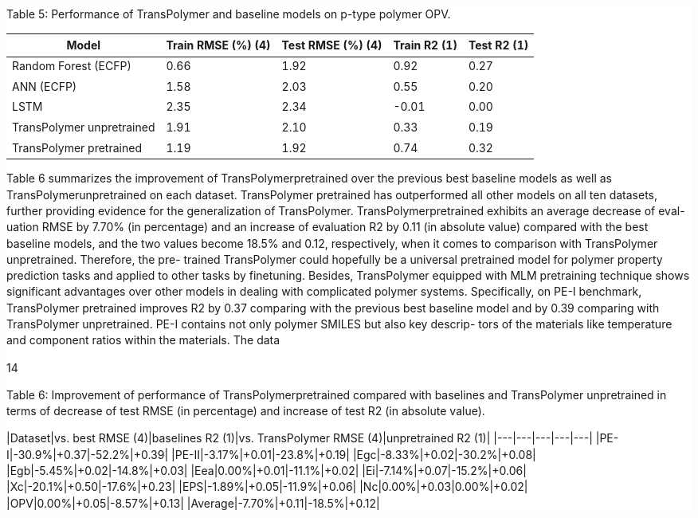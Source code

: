 Table 5: Performance of TransPolymer and baseline models on p-type polymer OPV.



|Model|Train RMSE (%) (4)|Test RMSE (%) (4)|Train R2 (1)|Test R2 (1)|
|---|---|---|---|---|
|Random Forest (ECFP)|0.66|1.92|0.92|0.27|
|ANN (ECFP)|1.58|2.03|0.55|0.20|
|LSTM|2.35|2.34|-0.01|0.00|
|TransPolymer unpretrained|1.91|2.10|0.33|0.19|
|TransPolymer pretrained|1.19|1.92|0.74|0.32|are shown in Table 5. The original paper trained random forest and artificial neural network (ANN) on the dataset using ECFP fingerprints. 55 TransPolymerpretrained, in comparison with baselines, gives a slightly better performance as the average RMSE is the same as that of ran- dom forest, and the average test R2 is increased by 0.05. Although all the model performance is not satisfying enough, possibly attributed to the noise in data, TransPolymer pretrained still outperforms baselines. The scatter plots of ground truth vs. predicted values for OPV by TransPolymerpretrained are depicted in Fig. 2(j) and Supplementary Figure 2(j).

Table 6 summarizes the improvement of TransPolymerpretrained over the previous best baseline models as well as TransPolymerunpretrained on each dataset. TransPolymer pretrained has outperformed all other models on all ten datasets, further providing evidence for the generalization of TransPolymer. TransPolymerpretrained exhibits an average decrease of eval- uation RMSE by 7.70% (in percentage) and an increase of evaluation R2 by 0.11 (in absolute value) compared with the best baseline models, and the two values become 18.5% and 0.12, respectively, when it comes to comparison with TransPolymer unpretrained. Therefore, the pre- trained TransPolymer could hopefully be a universal pretrained model for polymer property prediction tasks and applied to other tasks by finetuning. Besides, TransPolymer equipped with MLM pretraining technique shows significant advantages over other models in dealing with complicated polymer systems. Specifically, on PE-I benchmark, TransPolymer pretrained improves R2 by 0.37 comparing with the previous best baseline model and by 0.39 comparing with TransPolymer unpretrained. PE-I contains not only polymer SMILES but also key descrip- tors of the materials like temperature and component ratios within the materials. The data

14

Table 6: Improvement of performance of TransPolymerpretrained compared with baselines and TransPolymer unpretrained in terms of decrease of test RMSE (in percentage) and increase of test R2 (in absolute value).



|Dataset|vs. best
RMSE (4)|baselines
R2 (1)|vs. TransPolymer
RMSE (4)|unpretrained
R2 (1)|
|---|---|---|---|---|
|PE-I|-30.9%|+0.37|-52.2%|+0.39|
|PE-II|-3.17%|+0.01|-23.8%|+0.19|
|Egc|-8.33%|+0.02|-30.2%|+0.08|
|Egb|-5.45%|+0.02|-14.8%|+0.03|
|Eea|0.00%|+0.01|-11.1%|+0.02|
|Ei|-7.14%|+0.07|-15.2%|+0.06|
|Xc|-20.1%|+0.50|-17.6%|+0.23|
|EPS|-1.89%|+0.05|-11.9%|+0.06|
|Nc|0.00%|+0.03|0.00%|+0.02|
|OPV|0.00%|+0.05|-8.57%|+0.13|
|Average|-7.70%|+0.11|-18.5%|+0.12|
